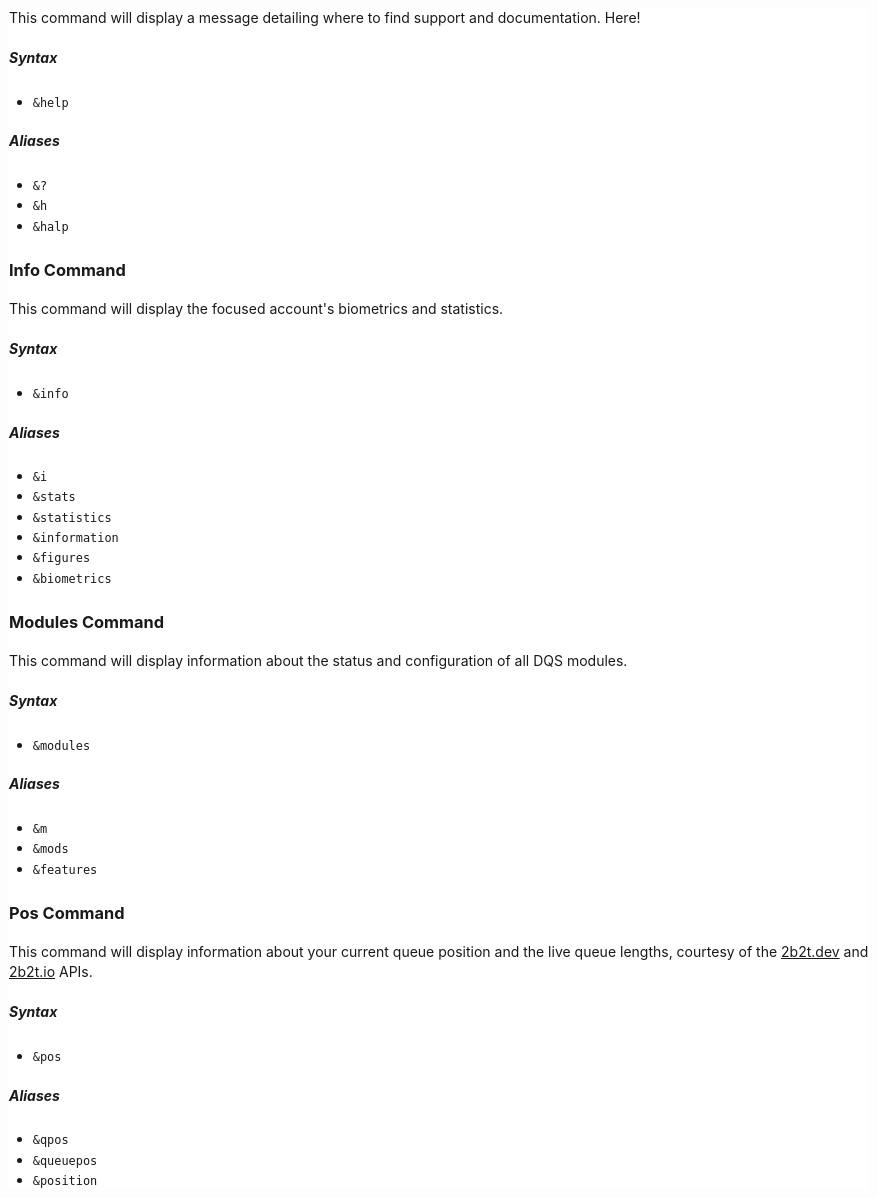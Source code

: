 This command will display a message detailing where to find support and documentation. Here!

##### Syntax

- `&help`

##### Aliases

- `&?`
- `&h`
- `&halp`

### Info Command

This command will display the focused account's biometrics and statistics.

##### Syntax

- `&info`

##### Aliases

- `&i`
- `&stats`
- `&statistics`
- `&information`
- `&figures`
- `&biometrics`

### Modules Command

This command will display information about the status and configuration of all DQS modules.

##### Syntax

- `&modules`

##### Aliases

- `&m`
- `&mods`
- `&features`

### Pos Command

This command will display information about your current queue position and the live queue lengths, courtesy of the [2b2t.dev](https://2b2t.dev/) and [2b2t.io](https://2b2t.io/api) APIs.

##### Syntax

- `&pos`

##### Aliases

- `&qpos`
- `&queuepos`
- `&position`
